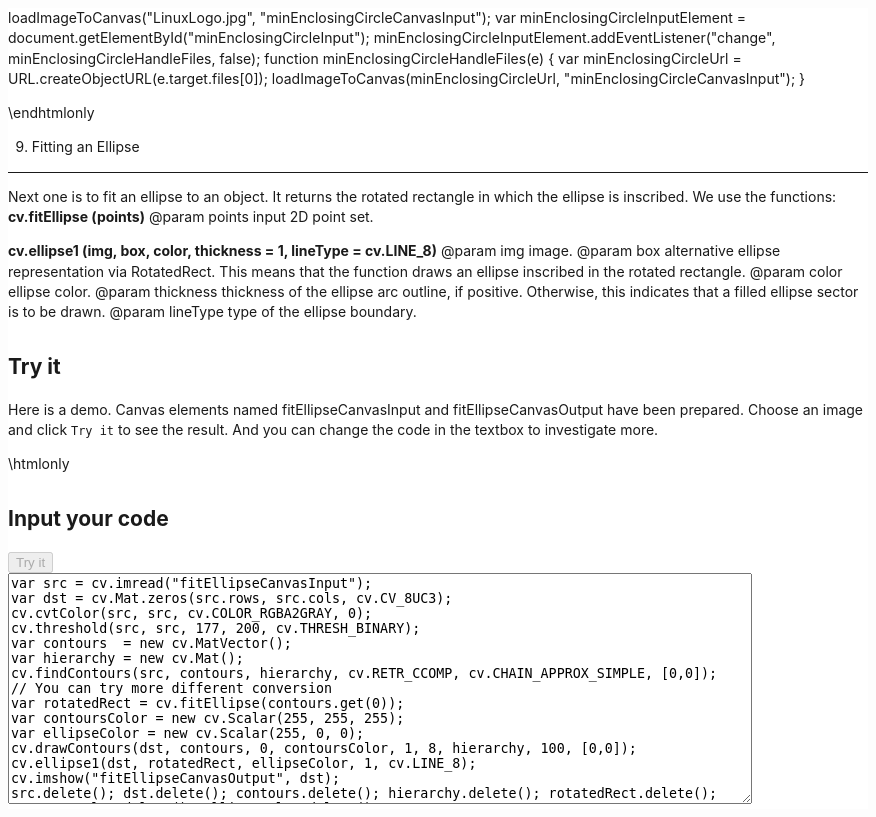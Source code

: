 loadImageToCanvas("LinuxLogo.jpg", "minEnclosingCircleCanvasInput");
var minEnclosingCircleInputElement = document.getElementById("minEnclosingCircleInput");
minEnclosingCircleInputElement.addEventListener("change", minEnclosingCircleHandleFiles, false);
function minEnclosingCircleHandleFiles(e) {
    var minEnclosingCircleUrl = URL.createObjectURL(e.target.files[0]);
    loadImageToCanvas(minEnclosingCircleUrl, "minEnclosingCircleCanvasInput");
}
</script>
</body>
\endhtmlonly

9. Fitting an Ellipse
---------------------

Next one is to fit an ellipse to an object. It returns the rotated rectangle in which the ellipse is
inscribed.
We use the functions: **cv.fitEllipse (points)** 
@param points        input 2D point set.

**cv.ellipse1 (img, box, color, thickness = 1, lineType = cv.LINE_8)** 
@param img        image.
@param box        alternative ellipse representation via RotatedRect. This means that the function draws an ellipse inscribed in the rotated rectangle.
@param color      ellipse color.
@param thickness  thickness of the ellipse arc outline, if positive. Otherwise, this indicates that a filled ellipse sector is to be drawn.
@param lineType   type of the ellipse boundary.

Try it
------

Here is a demo. Canvas elements named fitEllipseCanvasInput and fitEllipseCanvasOutput have been prepared. Choose an image and
click `Try it` to see the result. And you can change the code in the textbox to investigate more.

\htmlonly
<!DOCTYPE html>
<head>
<style>
canvas {
    border: 1px solid black;
}
</style>
</head>
<body>
<div id="fitEllipseCodeArea">
<h2>Input your code</h2>
<button id="fitEllipseTryIt" disabled="true" onclick="fitEllipseExecuteCode()">Try it</button><br>
<textarea rows="15" cols="90" id="fitEllipseTestCode" spellcheck="false">
var src = cv.imread("fitEllipseCanvasInput");
var dst = cv.Mat.zeros(src.rows, src.cols, cv.CV_8UC3);
cv.cvtColor(src, src, cv.COLOR_RGBA2GRAY, 0);
cv.threshold(src, src, 177, 200, cv.THRESH_BINARY);
var contours  = new cv.MatVector();
var hierarchy = new cv.Mat();
cv.findContours(src, contours, hierarchy, cv.RETR_CCOMP, cv.CHAIN_APPROX_SIMPLE, [0,0]);
// You can try more different conversion
var rotatedRect = cv.fitEllipse(contours.get(0));
var contoursColor = new cv.Scalar(255, 255, 255);
var ellipseColor = new cv.Scalar(255, 0, 0);
cv.drawContours(dst, contours, 0, contoursColor, 1, 8, hierarchy, 100, [0,0]);
cv.ellipse1(dst, rotatedRect, ellipseColor, 1, cv.LINE_8);
cv.imshow("fitEllipseCanvasOutput", dst);
src.delete(); dst.delete(); contours.delete(); hierarchy.delete(); rotatedRect.delete(); contoursColor.delete(); ellipseColor.delete();